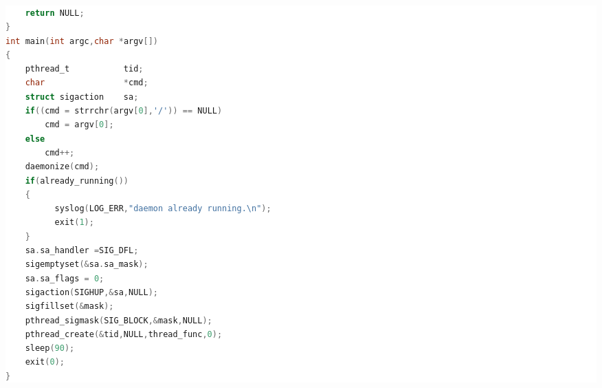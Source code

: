 ```c
    return NULL;
}
int main(int argc,char *argv[])
{
    pthread_t           tid;
    char                *cmd;
    struct sigaction    sa;
    if((cmd = strrchr(argv[0],'/')) == NULL)
        cmd = argv[0];
    else
        cmd++;
    daemonize(cmd);
    if(already_running())
    {
          syslog(LOG_ERR,"daemon already running.\n");
          exit(1);
    }
    sa.sa_handler =SIG_DFL;
    sigemptyset(&sa.sa_mask);
    sa.sa_flags = 0;
    sigaction(SIGHUP,&sa,NULL);
    sigfillset(&mask);
    pthread_sigmask(SIG_BLOCK,&mask,NULL);
    pthread_create(&tid,NULL,thread_func,0);
    sleep(90);
    exit(0);
}
```
